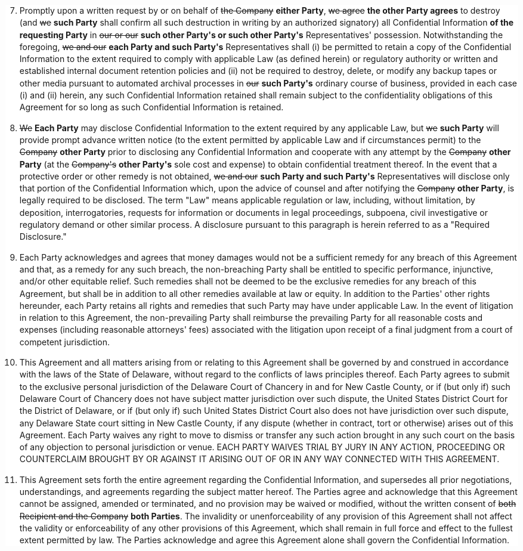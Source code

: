 7. Promptly upon a written request by or on behalf of ~~the Company~~ **either Party**, ~~we agree~~ **the other Party agrees** to destroy (and ~~we~~ **such Party** shall confirm all such destruction in writing by an authorized signatory) all Confidential Information **of the requesting Party** in ~~our or our~~ **such other Party's or such other Party's** Representatives' possession. Notwithstanding the foregoing, ~~we and our~~ **each Party and such Party's** Representatives shall (i) be permitted to retain a copy of the Confidential Information to the extent required to comply with applicable Law (as defined herein) or regulatory authority or written and established internal document retention policies and (ii) not be required to destroy, delete, or modify any backup tapes or other media pursuant to automated archival processes in ~~our~~ **such Party's** ordinary course of business, provided in each case (i) and (ii) herein, any such Confidential Information retained shall remain subject to the confidentiality obligations of this Agreement for so long as such Confidential Information is retained.

8. ~~We~~ **Each Party** may disclose Confidential Information to the extent required by any applicable Law, but ~~we~~ **such Party** will provide prompt advance written notice (to the extent permitted by applicable Law and if circumstances permit) to the ~~Company~~ **other Party** prior to disclosing any Confidential Information and cooperate with any attempt by the ~~Company~~ **other Party** (at the ~~Company's~~ **other Party's** sole cost and expense) to obtain confidential treatment thereof. In the event that a protective order or other remedy is not obtained, ~~we and our~~ **such Party and such Party's** Representatives will disclose only that portion of the Confidential Information which, upon the advice of counsel and after notifying the ~~Company~~ **other Party**, is legally required to be disclosed. The term "Law" means applicable regulation or law, including, without limitation, by deposition, interrogatories, requests for information or documents in legal proceedings, subpoena, civil investigative or regulatory demand or other similar process. A disclosure pursuant to this paragraph is herein referred to as a "Required Disclosure."

9. Each Party acknowledges and agrees that money damages would not be a sufficient remedy for any breach of this Agreement and that, as a remedy for any such breach, the non-breaching Party shall be entitled to specific performance, injunctive, and/or other equitable relief. Such remedies shall not be deemed to be the exclusive remedies for any breach of this Agreement, but shall be in addition to all other remedies available at law or equity. In addition to the Parties' other rights hereunder, each Party retains all rights and remedies that such Party may have under applicable Law. In the event of litigation in relation to this Agreement, the non-prevailing Party shall reimburse the prevailing Party for all reasonable costs and expenses (including reasonable attorneys' fees) associated with the litigation upon receipt of a final judgment from a court of competent jurisdiction.

10. This Agreement and all matters arising from or relating to this Agreement shall be governed by and construed in accordance with the laws of the State of Delaware, without regard to the conflicts of laws principles thereof. Each Party agrees to submit to the exclusive personal jurisdiction of the Delaware Court of Chancery in and for New Castle County, or if (but only if) such Delaware Court of Chancery does not have subject matter jurisdiction over such dispute, the United States District Court for the District of Delaware, or if (but only if) such United States District Court also does not have jurisdiction over such dispute, any Delaware State court sitting in New Castle County, if any dispute (whether in contract, tort or otherwise) arises out of this Agreement. Each Party waives any right to move to dismiss or transfer any such action brought in any such court on the basis of any objection to personal jurisdiction or venue. EACH PARTY WAIVES TRIAL BY JURY IN ANY ACTION, PROCEEDING OR COUNTERCLAIM BROUGHT BY OR AGAINST IT ARISING OUT OF OR IN ANY WAY CONNECTED WITH THIS AGREEMENT.

11. This Agreement sets forth the entire agreement regarding the Confidential Information, and supersedes all prior negotiations, understandings, and agreements regarding the subject matter hereof. The Parties agree and acknowledge that this Agreement cannot be assigned, amended or terminated, and no provision may be waived or modified, without the written consent of ~~both Recipient and the Company~~ **both Parties**. The invalidity or unenforceability of any provision of this Agreement shall not affect the validity or enforceability of any other provisions of this Agreement, which shall remain in full force and effect to the fullest extent permitted by law. The Parties acknowledge and agree this Agreement alone shall govern the Confidential Information.
